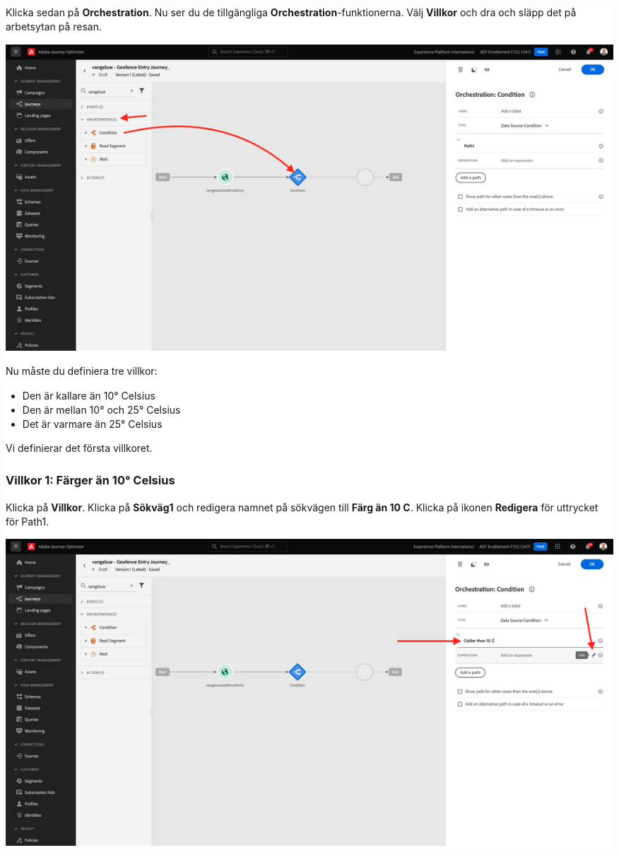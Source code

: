 Klicka sedan på **Orchestration**. Nu ser du de tillgängliga **Orchestration**-funktionerna. Välj **Villkor** och dra och släpp det på arbetsytan på resan.

![Demo](./images/jo2.png)

Nu måste du definiera tre villkor:

- Den är kallare än 10° Celsius
- Den är mellan 10° och 25° Celsius
- Det är varmare än 25° Celsius

Vi definierar det första villkoret.

### Villkor 1: Färger än 10° Celsius

Klicka på **Villkor**.  Klicka på **Sökväg1** och redigera namnet på sökvägen till **Färg än 10 C**. Klicka på ikonen **Redigera** för uttrycket för Path1.

![Demo](./images/jo5.png)

